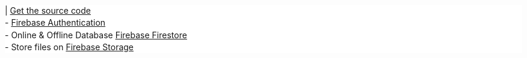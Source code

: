 | [Get the source code][4]<br/>- [Firebase Authentication][5004]<br/>- Online & Offline Database [Firebase Firestore][5006]<br/>- Store files on [Firebase Storage][5005]<br/>

[1]: <https://github.com/Yayo-Arellano/flutter_examples_compilation/tree/main/best_architecture_challenge_taiwan> 'best_architecture_challenge_taiwan'
[2]: <https://github.com/Yayo-Arellano/flutter_examples_compilation/tree/main/flutter_bloc_architecture> 'flutter_bloc_architecture'
[3]: <https://github.com/Yayo-Arellano/flutter_examples_compilation/tree/main/flutter_currency_converter_bloc> 'flutter_currency_converter_bloc'
[4]: <https://github.com/Yayo-Arellano/flutter_examples_compilation/tree/main/flutter_simple_firebase_auth_bloc> 'flutter_simple_firebase_auth_bloc'
[5]: <https://github.com/Yayo-Arellano/flutter_examples_compilation/tree/main/flutter_simple_firebase_crud_cubit> 'flutter_simple_firebase_crud_cubit'
[6]: <https://github.com/Yayo-Arellano/flutter_examples_compilation/tree/main/flutter_simple_rest_api_getx_migrate_flutter_bloc> 'flutter_simple_rest_api_getx_migrate_flutter_bloc'
[7]: <https://github.com/Yayo-Arellano/flutter_examples_compilation/tree/main/simple_news_app_flutter_taipei> 'simple_news_app_flutter_taipei'
[8]: <https://github.com/Yayo-Arellano/flutter_examples_compilation/tree/main/flutter_simple_firebase_auth_getx> 'flutter_simple_firebase_auth_getx'
[9]: <https://github.com/Yayo-Arellano/flutter_examples_compilation/tree/main/flutter_simple_firebase_crud_getx> 'flutter_simple_firebase_crud_getx'
[10]: <https://github.com/Yayo-Arellano/flutter_examples_compilation/tree/main/flutter_simple_rest_api_getx> 'flutter_simple_rest_api_getx'
[11]: <https://github.com/Yayo-Arellano/flutter_examples_compilation/tree/main/flutter_chrome_extension> 'flutter_chrome_extension'
[12]: <https://github.com/Yayo-Arellano/flutter_examples_compilation/tree/main/flutter_connectivity_plus_tutorial> 'flutter_connectivity_plus_tutorial'
[13]: <https://github.com/Yayo-Arellano/flutter_examples_compilation/tree/main/flutter_easy_localization_tutorial> 'flutter_easy_localization_tutorial'
[14]: <https://github.com/Yayo-Arellano/flutter_examples_compilation/tree/main/flutter_hooks_tutorial> 'flutter_hooks_tutorial'
[3010]: <https://youtu.be/cxYq7hmThw8> 'flutter_simple_rest_api_getx'
[3011]: <https://youtu.be/7U5423IARvU> 'flutter_chrome_extension'
[3012]: <https://youtu.be/8QW39PYRDvQ> 'flutter_connectivity_plus_tutorial'
[3013]: <https://youtu.be/XAptuhecO6I> 'flutter_easy_localization_tutorial'
[3014]: <https://youtu.be/WYXLNNSqjqs> 'flutter_hooks_tutorial'
[5000]: <https://pub.dev/packages/http> 'Package: http'
[5001]: <https://pub.dev/packages/mockito> 'Package: mockito'
[5002]: <https://pub.dev/packages/sqflite> 'Package: sqflite'
[5003]: <https://pub.dev/packages/easy_localization> 'Package: easy_localization'
[5004]: <https://pub.dev/packages/firebase_auth> 'Package: firebase_auth'
[5005]: <https://pub.dev/packages/firebase_storage> 'Package: firebase_storage'
[5006]: <https://pub.dev/packages/cloud_firestore> 'Package: cloud_firestore'
[5007]: <https://pub.dev/packages/flutterfire_ui> 'Package: flutterfire_ui'
[5008]: <https://pub.dev/packages/get_it> 'Package: get_it'
[5009]: <https://pub.dev/packages/get> 'Package: get'
[5010]: <https://pub.dev/packages/flutter_bloc> 'Package: flutter_bloc'